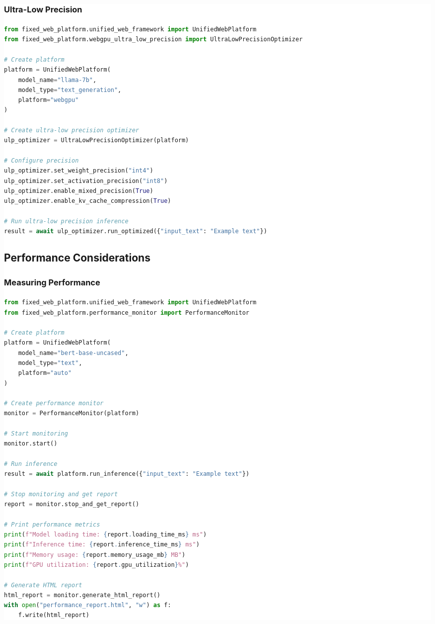 ### Ultra-Low Precision

```python
from fixed_web_platform.unified_web_framework import UnifiedWebPlatform
from fixed_web_platform.webgpu_ultra_low_precision import UltraLowPrecisionOptimizer

# Create platform
platform = UnifiedWebPlatform(
    model_name="llama-7b",
    model_type="text_generation",
    platform="webgpu"
)

# Create ultra-low precision optimizer
ulp_optimizer = UltraLowPrecisionOptimizer(platform)

# Configure precision
ulp_optimizer.set_weight_precision("int4")
ulp_optimizer.set_activation_precision("int8")
ulp_optimizer.enable_mixed_precision(True)
ulp_optimizer.enable_kv_cache_compression(True)

# Run ultra-low precision inference
result = await ulp_optimizer.run_optimized({"input_text": "Example text"})
```

## Performance Considerations

### Measuring Performance

```python
from fixed_web_platform.unified_web_framework import UnifiedWebPlatform
from fixed_web_platform.performance_monitor import PerformanceMonitor

# Create platform
platform = UnifiedWebPlatform(
    model_name="bert-base-uncased",
    model_type="text",
    platform="auto"
)

# Create performance monitor
monitor = PerformanceMonitor(platform)

# Start monitoring
monitor.start()

# Run inference
result = await platform.run_inference({"input_text": "Example text"})

# Stop monitoring and get report
report = monitor.stop_and_get_report()

# Print performance metrics
print(f"Model loading time: {report.loading_time_ms} ms")
print(f"Inference time: {report.inference_time_ms} ms")
print(f"Memory usage: {report.memory_usage_mb} MB")
print(f"GPU utilization: {report.gpu_utilization}%")

# Generate HTML report
html_report = monitor.generate_html_report()
with open("performance_report.html", "w") as f:
    f.write(html_report)
```